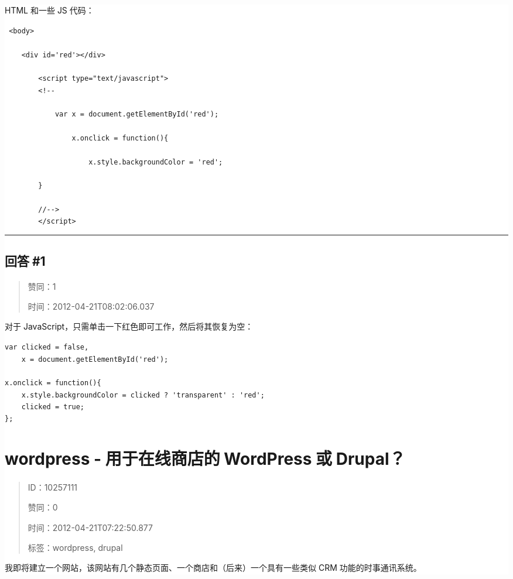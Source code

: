 HTML 和一些 JS 代码：

```
 <body>

    <div id='red'></div>

        <script type="text/javascript">
        <!--

            var x = document.getElementById('red');

                x.onclick = function(){

                    x.style.backgroundColor = 'red';

        }

        //-->
        </script> 
```

* * *

## 回答 #1

> 赞同：1
> 
> 时间：2012-04-21T08:02:06.037

对于 JavaScript，只需单击一下红色即可工作，然后将其恢复为空：

```
var clicked = false, 
    x = document.getElementById('red');

x.onclick = function(){
    x.style.backgroundColor = clicked ? 'transparent' : 'red';
    clicked = true;
}; 
```

# wordpress - 用于在线商店的 WordPress 或 Drupal？

> ID：10257111
> 
> 赞同：0
> 
> 时间：2012-04-21T07:22:50.877
> 
> 标签：wordpress, drupal

我即将建立一个网站，该网站有几个静态页面、一个商店和（后来）一个具有一些类似 CRM 功能的时事通讯系统。
